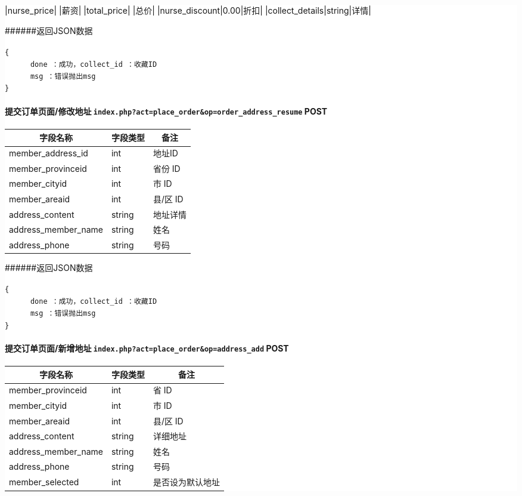 |nurse_price| |薪资|
|total_price| |总价|
|nurse_discount|0.00|折扣|
|collect_details|string|详情|

######返回JSON数据
````
{
      done ：成功，collect_id ：收藏ID
      msg ：错误抛出msg
}
````

#### 提交订单页面/修改地址 `index.php?act=place_order&op=order_address_resume`   POST
| 字段名称 | 字段类型  | 备注 |
| -------- | -------- | -------- |
|member_address_id|int|地址ID|
|member_provinceid|int|省份 ID|
|member_cityid|int|市 ID|
|member_areaid|int|县/区 ID|
|address_content|string|地址详情|
|address_member_name|string|姓名|
|address_phone|string|号码|

######返回JSON数据
````
{
      done ：成功，collect_id ：收藏ID
      msg ：错误抛出msg
}
````

#### 提交订单页面/新增地址 `index.php?act=place_order&op=address_add`     POST
| 字段名称 | 字段类型  | 备注 |
| -------- | -------- | -------- |
|member_provinceid|int|省 ID|
|member_cityid|int|市 ID|
|member_areaid|int|县/区 ID|
|address_content|string|详细地址|
|address_member_name|string|姓名|
|address_phone|string|号码|
|member_selected|int|是否设为默认地址|
